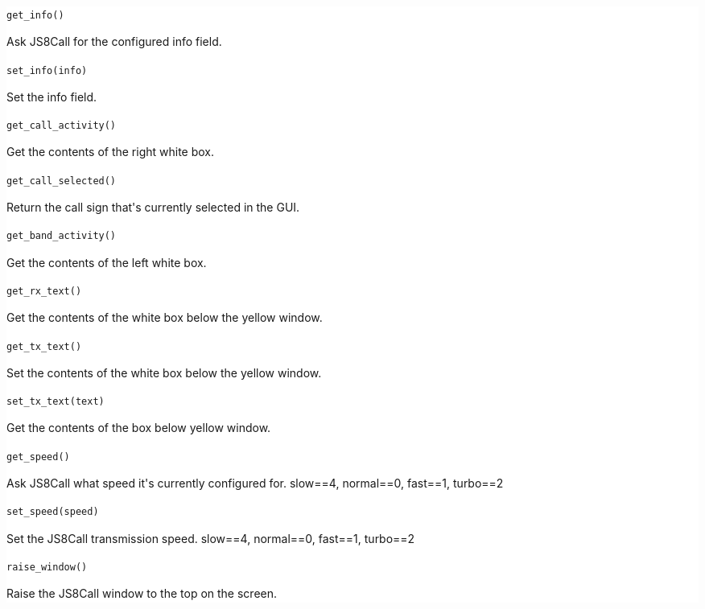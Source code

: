 ```python3
get_info()
```

Ask JS8Call for the configured info field.

```python3
set_info(info)
```

Set the info field.

```python3
get_call_activity()
```

Get the contents of the right white box.

```python3
get_call_selected()
```

Return the call sign that's currently selected in the GUI.

```python3
get_band_activity()
```

Get the contents of the left white box.

```python3
get_rx_text()
```

Get the contents of the white box below the yellow window.

```python3
get_tx_text()
```

Set the contents of the white box below the yellow window.

```python3
set_tx_text(text)
```

Get the contents of the box below yellow window.

```python3
get_speed()
```

Ask JS8Call what speed it's currently configured for.  slow==4, normal==0, fast==1, turbo==2

```python3
set_speed(speed)
```

Set the JS8Call transmission speed.  slow==4, normal==0, fast==1, turbo==2

```python3
raise_window()
```

Raise the JS8Call window to the top on the screen.
